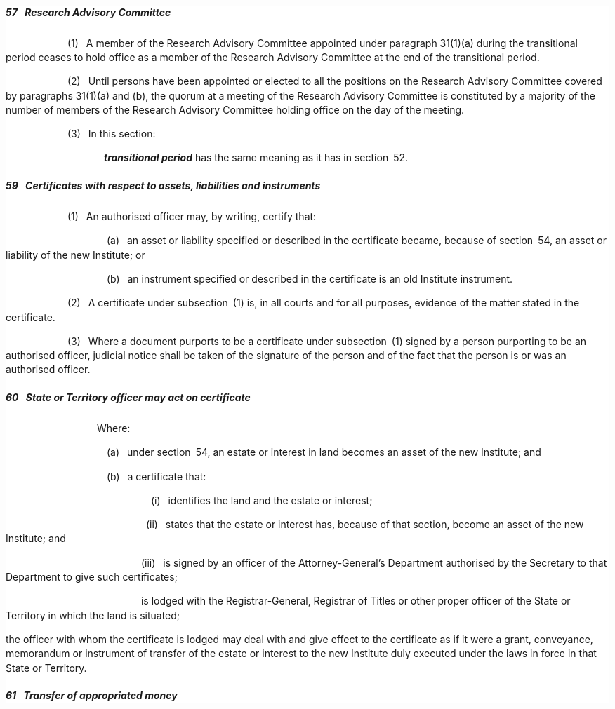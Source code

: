 ##### <a id="57"></a>57  Research Advisory Committee

             (1)  A member of the Research Advisory Committee appointed under paragraph 31(1)(a) during the transitional period ceases to hold office as a member of the Research Advisory Committee at the end of the transitional period.

             (2)  Until persons have been appointed or elected to all the positions on the Research Advisory Committee covered by paragraphs 31(1)(a) and (b), the quorum at a meeting of the Research Advisory Committee is constituted by a majority of the number of members of the Research Advisory Committee holding office on the day of the meeting.

             (3)  In this section:

                    <a name="transition-period"></a>**_transitional period_** has the same meaning as it has in section 52.

##### <a id="59"></a>59  Certificates with respect to assets, liabilities and instruments

             (1)  An authorised officer may, by writing, certify that:

                     (a)  an asset or liability specified or described in the certificate became, because of section 54, an asset or liability of the new Institute; or

                     (b)  an instrument specified or described in the certificate is an old Institute instrument.

             (2)  A certificate under subsection (1) is, in all courts and for all purposes, evidence of the matter stated in the certificate.

             (3)  Where a document purports to be a certificate under subsection (1) signed by a person purporting to be an authorised officer, judicial notice shall be taken of the signature of the person and of the fact that the person is or was an authorised officer.

##### <a id="60"></a>60  State or Territory officer may act on certificate

                   Where:

                     (a)  under section 54, an estate or interest in land becomes an asset of the new Institute; and

                     (b)  a certificate that:

                              (i)  identifies the land and the estate or interest;

                             (ii)  states that the estate or interest has, because of that section, become an asset of the new Institute; and

                            (iii)  is signed by an officer of the Attorney-General’s Department authorised by the Secretary to that Department to give such certificates;

                            is lodged with the Registrar-General, Registrar of Titles or other proper officer of the State or Territory in which the land is situated;

the officer with whom the certificate is lodged may deal with and give effect to the certificate as if it were a grant, conveyance, memorandum or instrument of transfer of the estate or interest to the new Institute duly executed under the laws in force in that State or Territory.

##### <a id="61"></a>61  Transfer of appropriated money

